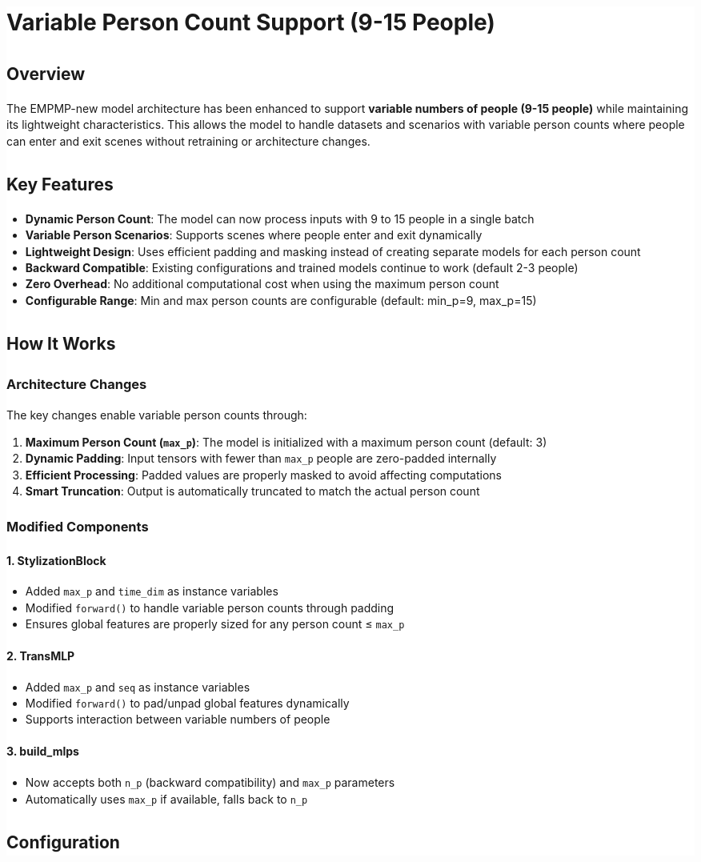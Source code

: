 # Variable Person Count Support (9-15 People)

## Overview

The EMPMP-new model architecture has been enhanced to support **variable numbers of people (9-15 people)** while maintaining its lightweight characteristics. This allows the model to handle datasets and scenarios with variable person counts where people can enter and exit scenes without retraining or architecture changes.

## Key Features

- **Dynamic Person Count**: The model can now process inputs with 9 to 15 people in a single batch
- **Variable Person Scenarios**: Supports scenes where people enter and exit dynamically
- **Lightweight Design**: Uses efficient padding and masking instead of creating separate models for each person count
- **Backward Compatible**: Existing configurations and trained models continue to work (default 2-3 people)
- **Zero Overhead**: No additional computational cost when using the maximum person count
- **Configurable Range**: Min and max person counts are configurable (default: min_p=9, max_p=15)

## How It Works

### Architecture Changes

The key changes enable variable person counts through:

1. **Maximum Person Count (`max_p`)**: The model is initialized with a maximum person count (default: 3)
2. **Dynamic Padding**: Input tensors with fewer than `max_p` people are zero-padded internally
3. **Efficient Processing**: Padded values are properly masked to avoid affecting computations
4. **Smart Truncation**: Output is automatically truncated to match the actual person count

### Modified Components

#### 1. StylizationBlock
- Added `max_p` and `time_dim` as instance variables
- Modified `forward()` to handle variable person counts through padding
- Ensures global features are properly sized for any person count ≤ `max_p`

#### 2. TransMLP
- Added `max_p` and `seq` as instance variables  
- Modified `forward()` to pad/unpad global features dynamically
- Supports interaction between variable numbers of people

#### 3. build_mlps
- Now accepts both `n_p` (backward compatibility) and `max_p` parameters
- Automatically uses `max_p` if available, falls back to `n_p`

## Configuration
